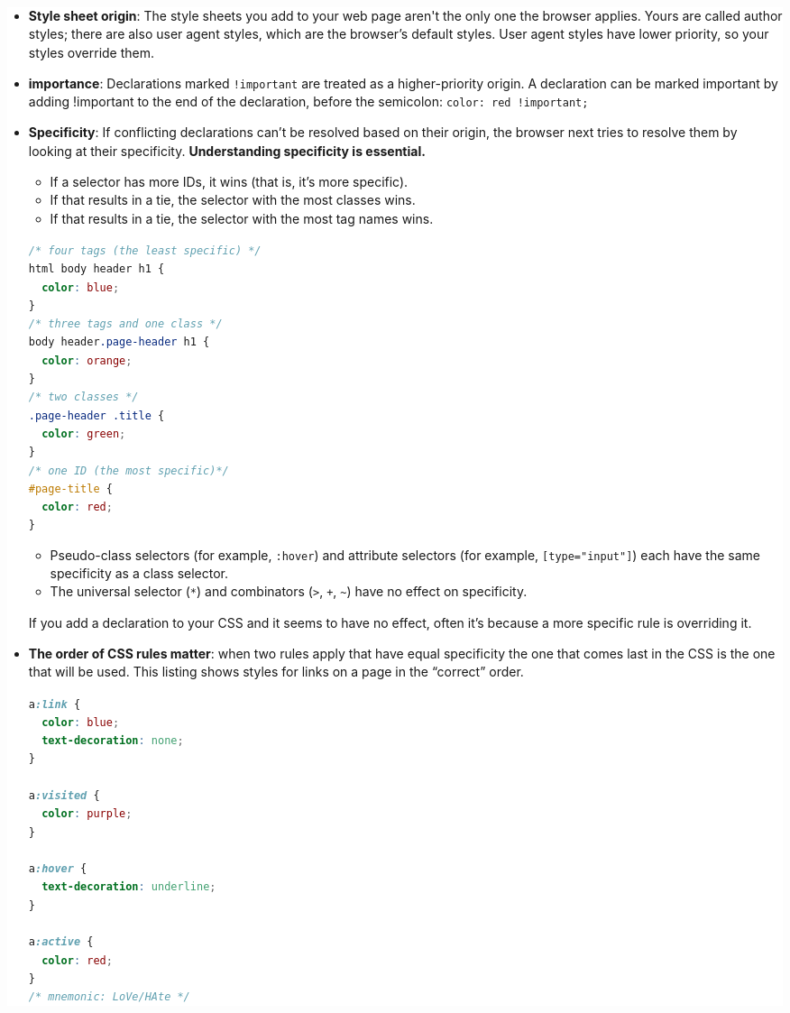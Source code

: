 - **Style sheet origin**: The style sheets you add to your web page aren't the only one the browser applies. Yours are called author styles; there are also user agent styles, which are the browser’s default styles. User agent styles have lower priority, so your styles override them.

- **importance**: Declarations marked `!important` are treated as a higher-priority origin. A declaration can be marked important by adding !important to the end of the declaration, before the semicolon: `color: red !important;`

- **Specificity**: If conflicting declarations can’t be resolved based on their origin, the browser next tries to resolve them by looking at their specificity. **Understanding specificity is essential.**

  - If a selector has more IDs, it wins (that is, it’s more specific).
  - If that results in a tie, the selector with the most classes wins.
  - If that results in a tie, the selector with the most tag names wins.

  ```css
  /* four tags (the least specific) */
  html body header h1 {
    color: blue;
  }
  /* three tags and one class */
  body header.page-header h1 {
    color: orange;
  }
  /* two classes */
  .page-header .title {
    color: green;
  }
  /* one ID (the most specific)*/
  #page-title {
    color: red;
  }
  ```

  - Pseudo-class selectors (for example, `:hover`) and attribute selectors (for example, `[type="input"]`) each have the same specificity as a class selector.
  - The universal selector (`*`) and combinators (`>`, `+`, `~`) have no effect on specificity.

  If you add a declaration to your CSS and it seems to have no effect, often it’s because a more specific rule is overriding it.

- **The order of CSS rules matter**: when two rules apply that have equal specificity the one that comes last in the CSS is the one that will be used. This listing shows styles for links on a page in the “correct” order.

  ```css
  a:link {
    color: blue;
    text-decoration: none;
  }

  a:visited {
    color: purple;
  }

  a:hover {
    text-decoration: underline;
  }

  a:active {
    color: red;
  }
  /* mnemonic: LoVe/HAte */
  ```
